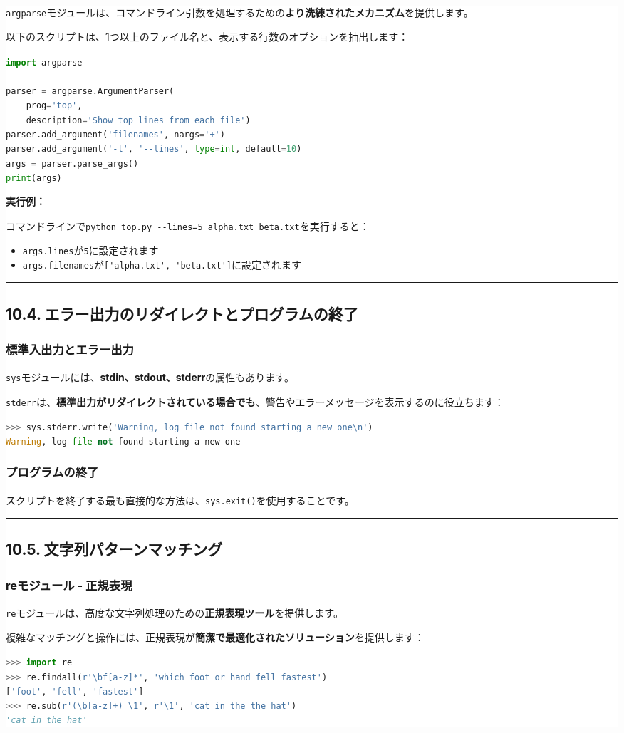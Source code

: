 `argparse`モジュールは、コマンドライン引数を処理するための**より洗練されたメカニズム**を提供します。

以下のスクリプトは、1つ以上のファイル名と、表示する行数のオプションを抽出します：

```python
import argparse

parser = argparse.ArgumentParser(
    prog='top',
    description='Show top lines from each file')
parser.add_argument('filenames', nargs='+')
parser.add_argument('-l', '--lines', type=int, default=10)
args = parser.parse_args()
print(args)
```

**実行例：**

コマンドラインで`python top.py --lines=5 alpha.txt beta.txt`を実行すると：
- `args.lines`が`5`に設定されます
- `args.filenames`が`['alpha.txt', 'beta.txt']`に設定されます

---

## 10.4. エラー出力のリダイレクトとプログラムの終了

### 標準入出力とエラー出力

`sys`モジュールには、**stdin、stdout、stderr**の属性もあります。

`stderr`は、**標準出力がリダイレクトされている場合でも**、警告やエラーメッセージを表示するのに役立ちます：

```python
>>> sys.stderr.write('Warning, log file not found starting a new one\n')
Warning, log file not found starting a new one
```

### プログラムの終了

スクリプトを終了する最も直接的な方法は、`sys.exit()`を使用することです。

---

## 10.5. 文字列パターンマッチング

### reモジュール - 正規表現

`re`モジュールは、高度な文字列処理のための**正規表現ツール**を提供します。

複雑なマッチングと操作には、正規表現が**簡潔で最適化されたソリューション**を提供します：

```python
>>> import re
>>> re.findall(r'\bf[a-z]*', 'which foot or hand fell fastest')
['foot', 'fell', 'fastest']
>>> re.sub(r'(\b[a-z]+) \1', r'\1', 'cat in the the hat')
'cat in the hat'
```
